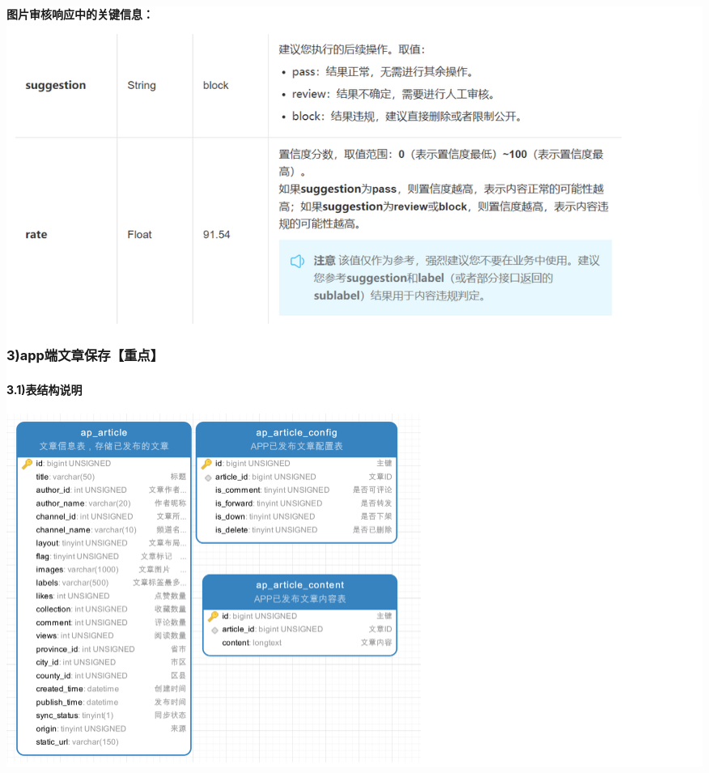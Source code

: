 **图片审核响应中的关键信息：**

![image-20210725115927466](自媒体文章-自动审核.assets/image-20210725115927466.png)

### 3)app端文章保存【重点】

#### 3.1)表结构说明

<img src="自媒体文章-自动审核.assets/image-20210804181756443.png" alt="image-20210804181756443" style="zoom:50%;" /> 
